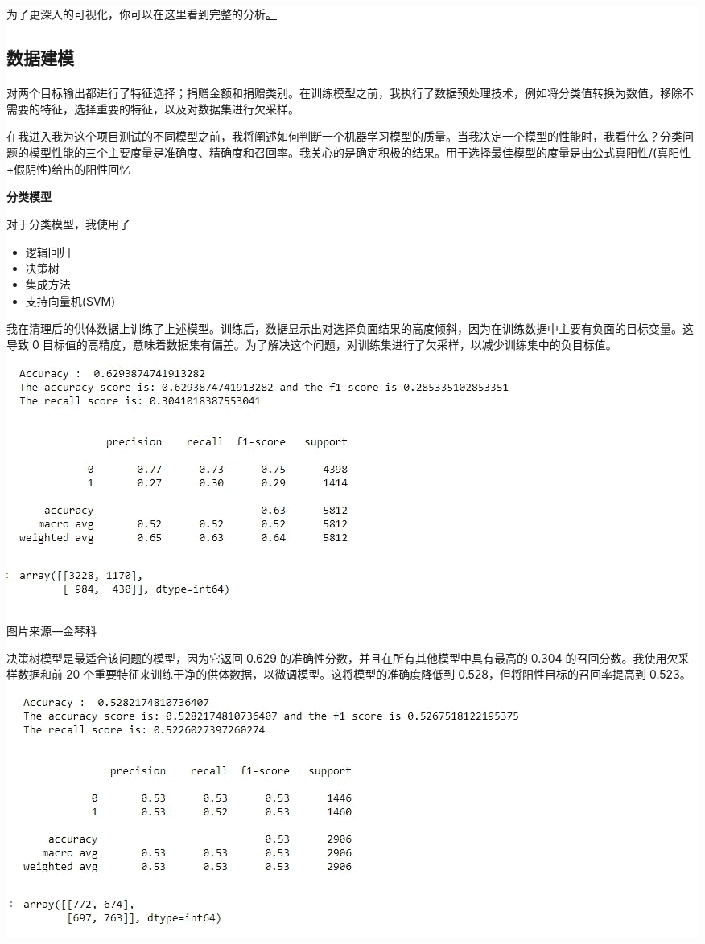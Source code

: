 为了更深入的可视化，你可以在这里看到完整的分析[。](https://github.com/jindukwentua/Applying-Machine-Learning-to-Charity-donations)

## **数据建模**

对两个目标输出都进行了特征选择；捐赠金额和捐赠类别。在训练模型之前，我执行了数据预处理技术，例如将分类值转换为数值，移除不需要的特征，选择重要的特征，以及对数据集进行欠采样。

在我进入我为这个项目测试的不同模型之前，我将阐述如何判断一个机器学习模型的质量。当我决定一个模型的性能时，我看什么？分类问题的模型性能的三个主要度量是准确度、精确度和召回率。我关心的是确定积极的结果。用于选择最佳模型的度量是由公式真阳性/(真阳性+假阴性)给出的阳性回忆

**分类模型**

对于分类模型，我使用了

*   逻辑回归
*   决策树
*   集成方法
*   支持向量机(SVM)

我在清理后的供体数据上训练了上述模型。训练后，数据显示出对选择负面结果的高度倾斜，因为在训练数据中主要有负面的目标变量。这导致 0 目标值的高精度，意味着数据集有偏差。为了解决这个问题，对训练集进行了欠采样，以减少训练集中的负目标值。

![](img/d2ca4ad32592aca5e4016de67371be70.png)

图片来源—金琴科

决策树模型是最适合该问题的模型，因为它返回 0.629 的准确性分数，并且在所有其他模型中具有最高的 0.304 的召回分数。我使用欠采样数据和前 20 个重要特征来训练干净的供体数据，以微调模型。这将模型的准确度降低到 0.528，但将阳性目标的召回率提高到 0.523。

![](img/5eb4bed3c1d50b74f8f5e739fb2e79e7.png)
